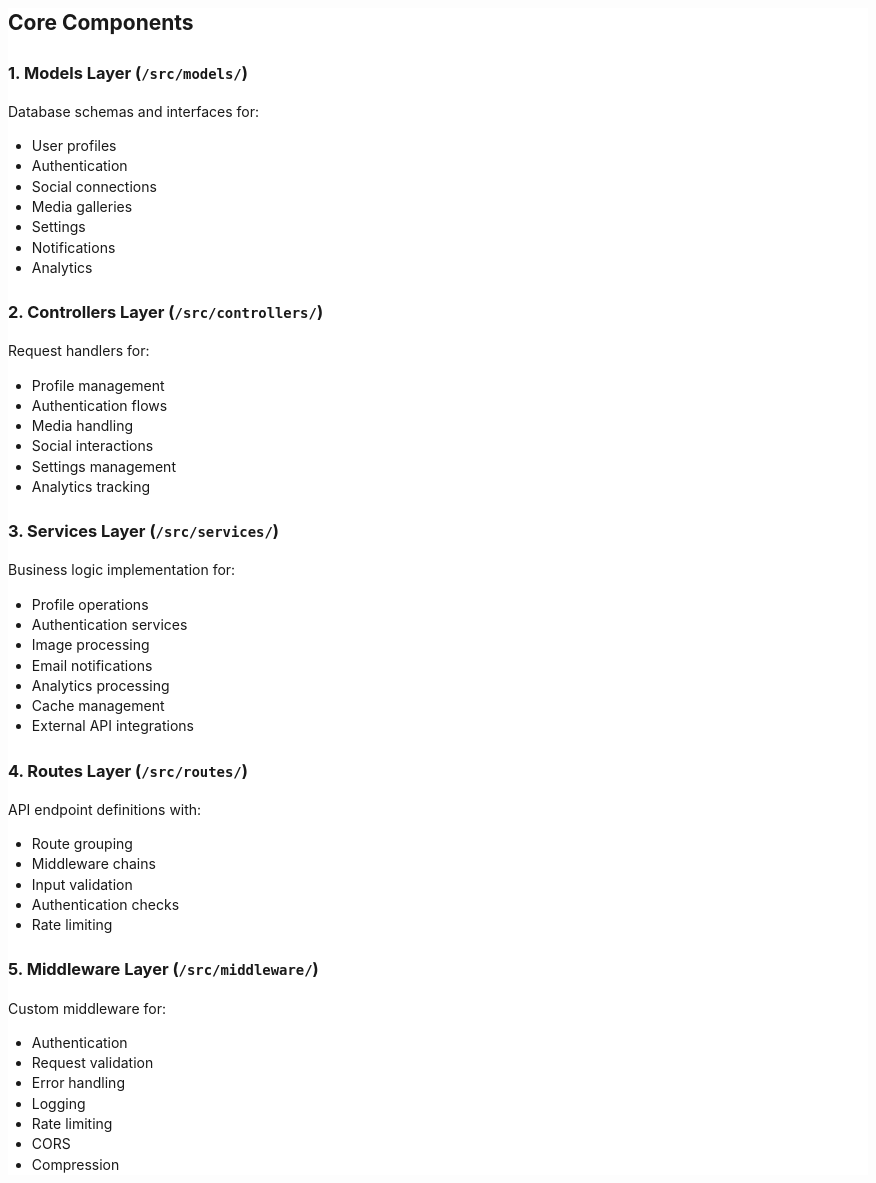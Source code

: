 ## Core Components

### 1. Models Layer (`/src/models/`)
Database schemas and interfaces for:
- User profiles
- Authentication
- Social connections
- Media galleries
- Settings
- Notifications
- Analytics

### 2. Controllers Layer (`/src/controllers/`)
Request handlers for:
- Profile management
- Authentication flows
- Media handling
- Social interactions
- Settings management
- Analytics tracking

### 3. Services Layer (`/src/services/`)
Business logic implementation for:
- Profile operations
- Authentication services
- Image processing
- Email notifications
- Analytics processing
- Cache management
- External API integrations

### 4. Routes Layer (`/src/routes/`)
API endpoint definitions with:
- Route grouping
- Middleware chains
- Input validation
- Authentication checks
- Rate limiting

### 5. Middleware Layer (`/src/middleware/`)
Custom middleware for:
- Authentication
- Request validation
- Error handling
- Logging
- Rate limiting
- CORS
- Compression
